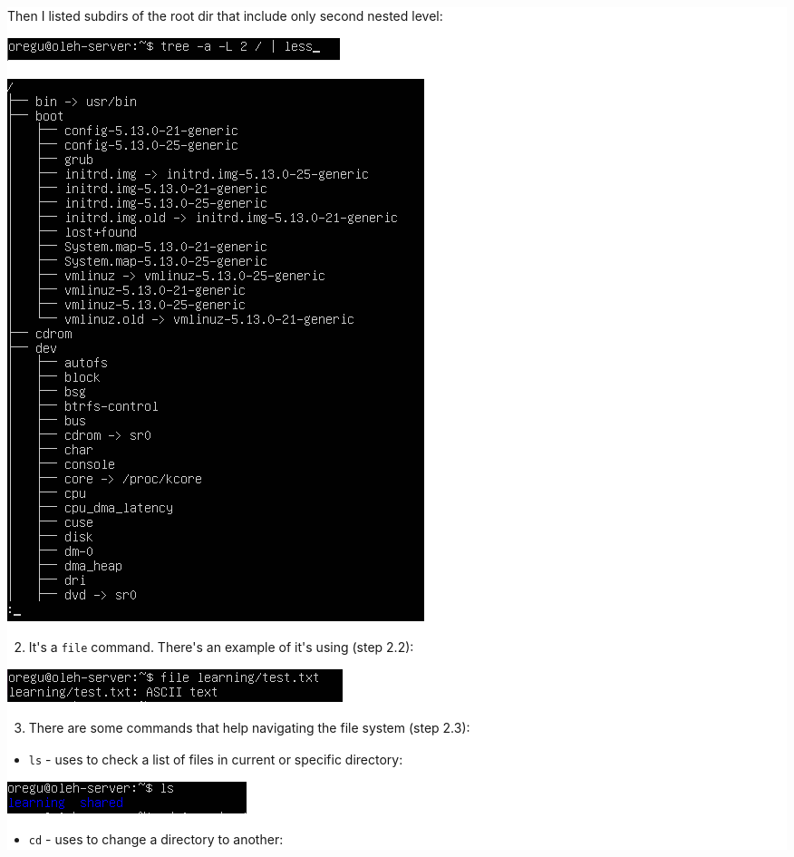 Then I listed subdirs of the root dir that include only second nested level:

![command to list subdirs of the root dir](./images/15.png?raw=true)

![listing subdirs of the root dir](./images/16.png?raw=true)

2. It's a `file` command. There's an example of it's using (step 2.2):

![getting a type of the ~/learning/test.txt file](./images/17.png?raw=true)

3. There are some commands that help navigating the file system (step 2.3):
 - `ls` - uses to check a list of files in current or specific directory:
 
![`ls` command in action](./images/18.png?raw=true)

 - `cd` - uses to change a directory to another:
 